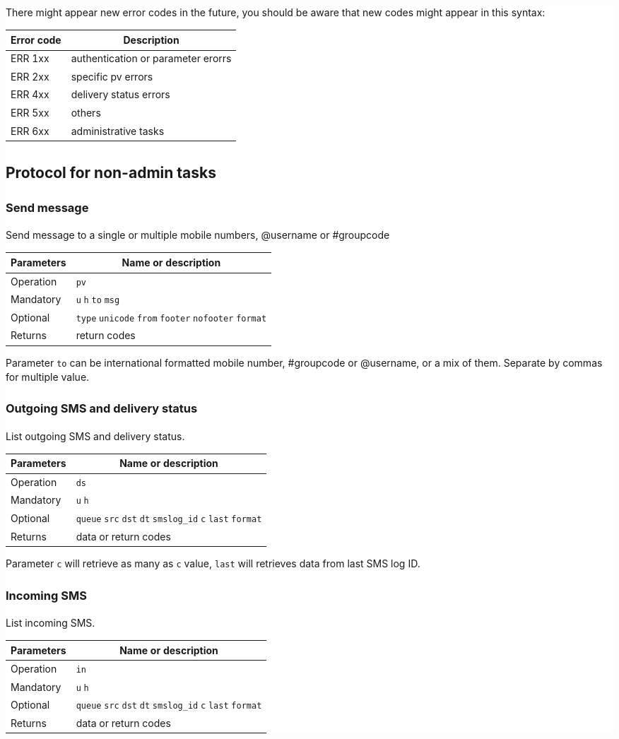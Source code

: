 
There might appear new error codes in the future, you should be aware that new codes might appear in this syntax:

Error code | Description
---------- | -----------
ERR 1xx    | authentication or parameter erorrs
ERR 2xx    | specific pv errors
ERR 4xx    | delivery status errors
ERR 5xx    | others
ERR 6xx    | administrative tasks


## Protocol for non-admin tasks


### Send message

Send message to a single or multiple mobile numbers, @username or #groupcode

Parameters | Name or description
---------- | --------------------
Operation  | `pv`
Mandatory  | `u` `h` `to` `msg`
Optional   | `type` `unicode` `from` `footer` `nofooter` `format`
Returns    | return codes

Parameter `to` can be international formatted mobile number, #groupcode or @username, or a mix of them. Separate by commas for multiple value.


### Outgoing SMS and delivery status

List outgoing SMS and delivery status.

Parameters | Name or description
---------- | --------------------
Operation  | `ds`
Mandatory  | `u` `h`
Optional   | `queue` `src` `dst` `dt` `smslog_id` `c` `last` `format`
Returns    | data or return codes

Parameter `c` will retrieve as many as `c` value, `last` will retrieves data from last SMS log ID.


### Incoming SMS

List incoming SMS.

Parameters | Name or description
---------- | --------------------
Operation  | `in`
Mandatory  | `u` `h`
Optional   | `queue` `src` `dst` `dt` `smslog_id` `c` `last` `format`
Returns    | data or return codes
